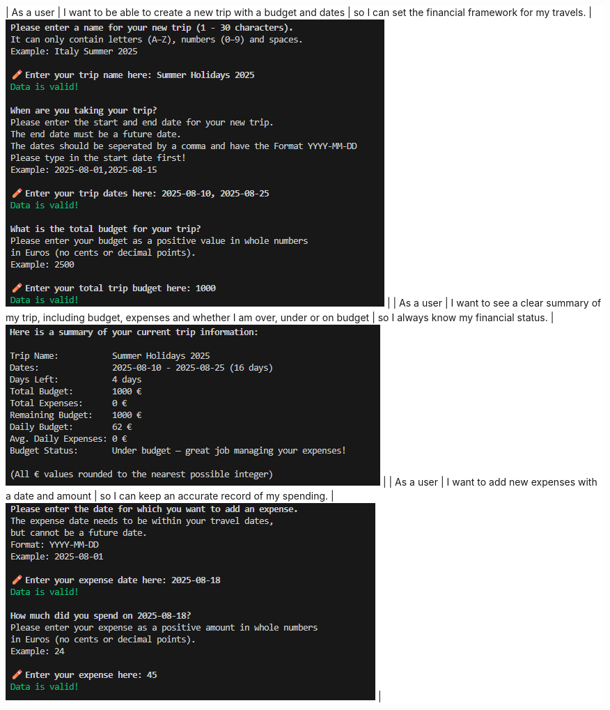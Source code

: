 | As a user | I want to be able to create a new trip with a budget and dates | so I can set the financial framework for my travels. | ![screenshot](docs/testing/user-stories/user-story-2.png) |
| As a user | I want to see a clear summary of my trip, including budget, expenses and whether I am over, under or on budget | so I always know my financial status. | ![screenshot](docs/testing/user-stories/user-story-3.png) |
| As a user | I want to add new expenses with a date and amount | so I can keep an accurate record of my spending. | ![screenshot](docs/testing/user-stories/user-story-4.png) |